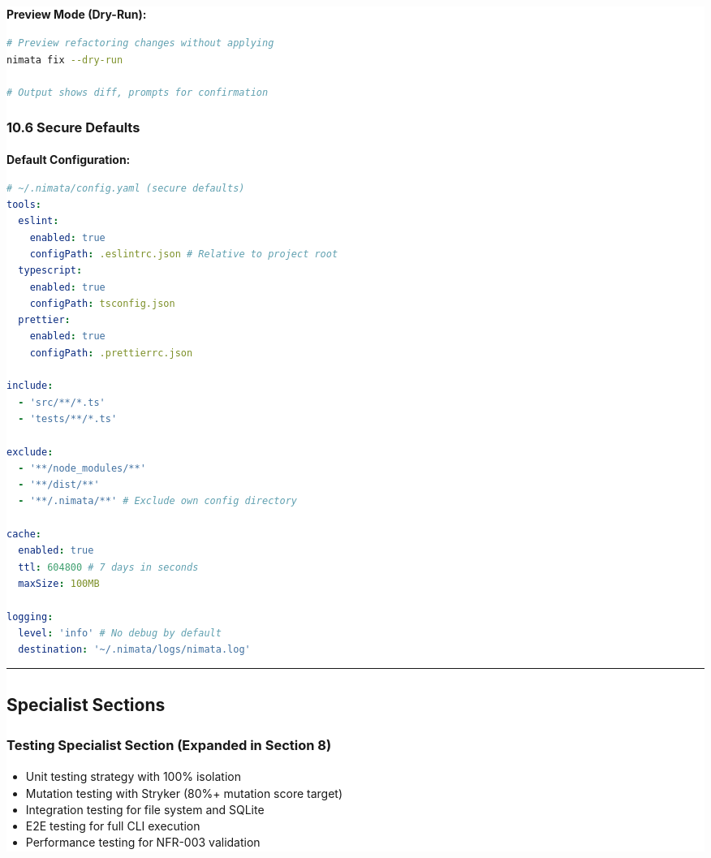 **Preview Mode (Dry-Run):**

```bash
# Preview refactoring changes without applying
nimata fix --dry-run

# Output shows diff, prompts for confirmation
```

### 10.6 Secure Defaults

**Default Configuration:**

```yaml
# ~/.nimata/config.yaml (secure defaults)
tools:
  eslint:
    enabled: true
    configPath: .eslintrc.json # Relative to project root
  typescript:
    enabled: true
    configPath: tsconfig.json
  prettier:
    enabled: true
    configPath: .prettierrc.json

include:
  - 'src/**/*.ts'
  - 'tests/**/*.ts'

exclude:
  - '**/node_modules/**'
  - '**/dist/**'
  - '**/.nimata/**' # Exclude own config directory

cache:
  enabled: true
  ttl: 604800 # 7 days in seconds
  maxSize: 100MB

logging:
  level: 'info' # No debug by default
  destination: '~/.nimata/logs/nimata.log'
```

---

## Specialist Sections

### Testing Specialist Section (Expanded in Section 8)

- Unit testing strategy with 100% isolation
- Mutation testing with Stryker (80%+ mutation score target)
- Integration testing for file system and SQLite
- E2E testing for full CLI execution
- Performance testing for NFR-003 validation
